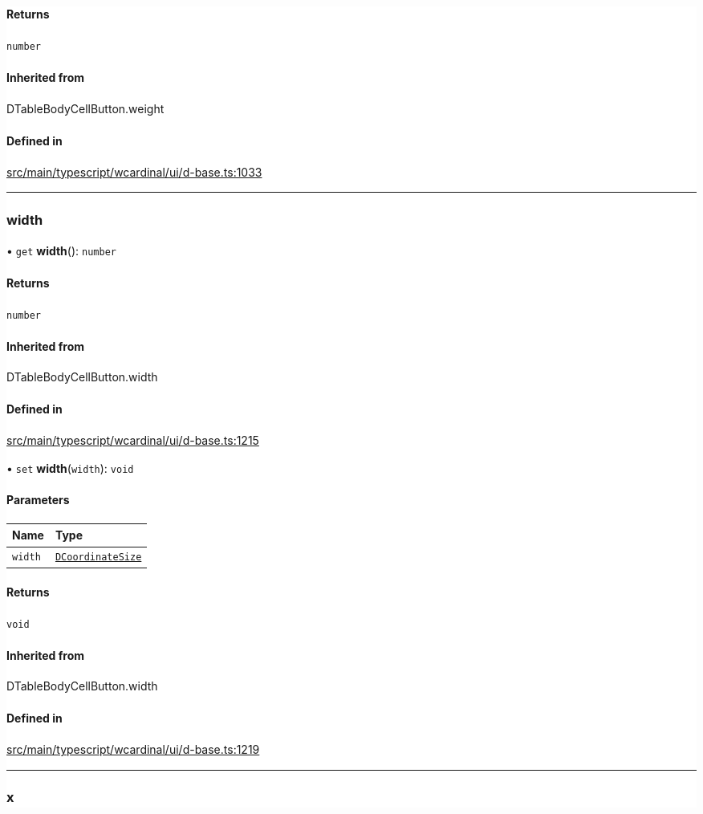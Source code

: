 #### Returns

`number`

#### Inherited from

DTableBodyCellButton.weight

#### Defined in

[src/main/typescript/wcardinal/ui/d-base.ts:1033](https://github.com/winter-cardinal/winter-cardinal-ui/blob/v0.200.0/src/main/typescript/wcardinal/ui/d-base.ts#L1033)

___

### width

• `get` **width**(): `number`

#### Returns

`number`

#### Inherited from

DTableBodyCellButton.width

#### Defined in

[src/main/typescript/wcardinal/ui/d-base.ts:1215](https://github.com/winter-cardinal/winter-cardinal-ui/blob/v0.200.0/src/main/typescript/wcardinal/ui/d-base.ts#L1215)

• `set` **width**(`width`): `void`

#### Parameters

| Name | Type |
| :------ | :------ |
| `width` | [`DCoordinateSize`](../index.md#dcoordinatesize) |

#### Returns

`void`

#### Inherited from

DTableBodyCellButton.width

#### Defined in

[src/main/typescript/wcardinal/ui/d-base.ts:1219](https://github.com/winter-cardinal/winter-cardinal-ui/blob/v0.200.0/src/main/typescript/wcardinal/ui/d-base.ts#L1219)

___

### x
